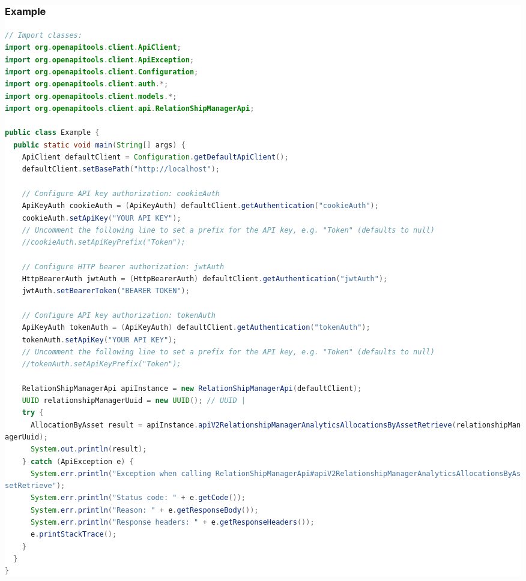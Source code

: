 

### Example
```java
// Import classes:
import org.openapitools.client.ApiClient;
import org.openapitools.client.ApiException;
import org.openapitools.client.Configuration;
import org.openapitools.client.auth.*;
import org.openapitools.client.models.*;
import org.openapitools.client.api.RelationShipManagerApi;

public class Example {
  public static void main(String[] args) {
    ApiClient defaultClient = Configuration.getDefaultApiClient();
    defaultClient.setBasePath("http://localhost");
    
    // Configure API key authorization: cookieAuth
    ApiKeyAuth cookieAuth = (ApiKeyAuth) defaultClient.getAuthentication("cookieAuth");
    cookieAuth.setApiKey("YOUR API KEY");
    // Uncomment the following line to set a prefix for the API key, e.g. "Token" (defaults to null)
    //cookieAuth.setApiKeyPrefix("Token");

    // Configure HTTP bearer authorization: jwtAuth
    HttpBearerAuth jwtAuth = (HttpBearerAuth) defaultClient.getAuthentication("jwtAuth");
    jwtAuth.setBearerToken("BEARER TOKEN");

    // Configure API key authorization: tokenAuth
    ApiKeyAuth tokenAuth = (ApiKeyAuth) defaultClient.getAuthentication("tokenAuth");
    tokenAuth.setApiKey("YOUR API KEY");
    // Uncomment the following line to set a prefix for the API key, e.g. "Token" (defaults to null)
    //tokenAuth.setApiKeyPrefix("Token");

    RelationShipManagerApi apiInstance = new RelationShipManagerApi(defaultClient);
    UUID relationshipManagerUuid = new UUID(); // UUID | 
    try {
      AllocationByAsset result = apiInstance.apiV2RelationshipManagerAnalyticsAllocationsByAssetRetrieve(relationshipManagerUuid);
      System.out.println(result);
    } catch (ApiException e) {
      System.err.println("Exception when calling RelationShipManagerApi#apiV2RelationshipManagerAnalyticsAllocationsByAssetRetrieve");
      System.err.println("Status code: " + e.getCode());
      System.err.println("Reason: " + e.getResponseBody());
      System.err.println("Response headers: " + e.getResponseHeaders());
      e.printStackTrace();
    }
  }
}
```
